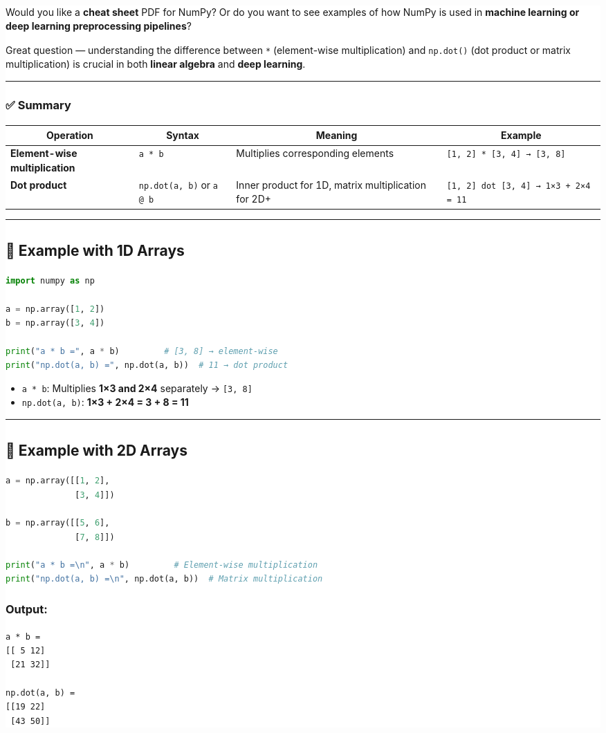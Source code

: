
Would you like a **cheat sheet** PDF for NumPy? Or do you want to see examples of how NumPy is used in **machine learning or deep learning preprocessing pipelines**?


Great question — understanding the difference between `*` (element-wise multiplication) and `np.dot()` (dot product or matrix multiplication) is crucial in both **linear algebra** and **deep learning**.

---

### ✅ **Summary**

| Operation                       | Syntax                    | Meaning                                             | Example                              |
| ------------------------------- | ------------------------- | --------------------------------------------------- | ------------------------------------ |
| **Element-wise multiplication** | `a * b`                   | Multiplies corresponding elements                   | `[1, 2] * [3, 4] → [3, 8]`           |
| **Dot product**                 | `np.dot(a, b)` or `a @ b` | Inner product for 1D, matrix multiplication for 2D+ | `[1, 2] dot [3, 4] → 1×3 + 2×4 = 11` |

---

## 🔢 Example with 1D Arrays

```python
import numpy as np

a = np.array([1, 2])
b = np.array([3, 4])

print("a * b =", a * b)         # [3, 8] → element-wise
print("np.dot(a, b) =", np.dot(a, b))  # 11 → dot product
```

* `a * b`: Multiplies **1×3 and 2×4** separately → `[3, 8]`
* `np.dot(a, b)`: **1×3 + 2×4 = 3 + 8 = 11**

---

## 🧮 Example with 2D Arrays

```python
a = np.array([[1, 2],
              [3, 4]])

b = np.array([[5, 6],
              [7, 8]])

print("a * b =\n", a * b)         # Element-wise multiplication
print("np.dot(a, b) =\n", np.dot(a, b))  # Matrix multiplication
```

### Output:

```
a * b =
[[ 5 12]
 [21 32]]

np.dot(a, b) =
[[19 22]
 [43 50]]
```
